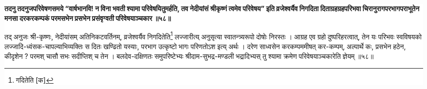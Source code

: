 **तदनु तदनुजपरिवेषणसमये “वार्षभानवि! न विना भवती श्यामा परिवेषयितुमर्हति, तव नेदीयांसं श्रीकृष्णं त्वमेव परिवेषय” इति व्रजेश्वर्यैव निगदिता दिताग्रहग्रहपरिभवा चिरानुरागपरभागपराभूतेन मनसा दरकरकम्पकं परमसभेन प्रसभेन प्रसंवृग्वती परिवेषयाञ्चकार ॥५८॥**

तद् अनुजः श्री-कृष्णः, नेदीयांसम् अतिनिकटवर्तिनम्, व्रजेश्वर्यैव निगदितेति[^१४६] लज्जारीत्य् अनुसृत्या स्वातन्त्र्यरूपो दोषोः निरस्तः । आग्रह एव ग्रहो दुष्परिहरत्वात्, तेन यः परिभवः स्वविषयको लज्जादि-ध्वंसक-चापल्याभिव्यक्तिः स दितः खण्ढितो यस्याः, परभाग उत्कृष्टो भागः परिणतोऽश इत्य् अर्थः । दरेण साध्वसेन करकम्पममीषत् कर-कम्पम्, अल्पार्थे कः, प्रसभेन हठेन, कीदृशेन ? परमश् चासौ सभः सदीप्तिश् च तेन । बलदेव-दक्षिणतः समुपरिष्टेभ्यः श्रीदाम-सुभद्र-मण्डली भद्रादिभ्यस् तु श्यामा क्रमेण परिवेषयाञ्चकारेति ज्ञेयम् ॥५८॥

[^१४६]:
     गदितेति [क]


